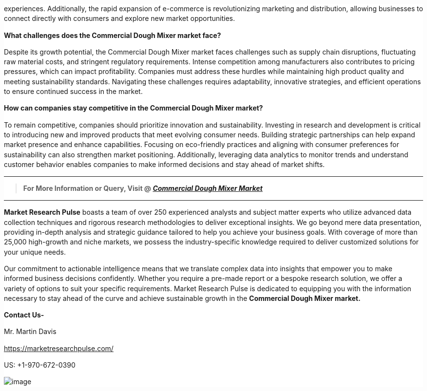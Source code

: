 experiences. Additionally, the rapid expansion of e-commerce is revolutionizing marketing and distribution, allowing businesses to connect directly with consumers and explore new market opportunities.</p><p><strong>What challenges does the Commercial Dough Mixer market face?</strong></p><p>Despite its growth potential, the Commercial Dough Mixer market faces challenges such as supply chain disruptions, fluctuating raw material costs, and stringent regulatory requirements. Intense competition among manufacturers also contributes to pricing pressures, which can impact profitability. Companies must address these hurdles while maintaining high product quality and meeting sustainability standards. Navigating these challenges requires adaptability, innovative strategies, and efficient operations to ensure continued success in the market.</p><p><strong>How can companies stay competitive in the Commercial Dough Mixer market?</strong></p><p>To remain competitive, companies should prioritize innovation and sustainability. Investing in research and development is critical to introducing new and improved products that meet evolving consumer needs. Building strategic partnerships can help expand market presence and enhance capabilities. Focusing on eco-friendly practices and aligning with consumer preferences for sustainability can also strengthen market positioning. Additionally, leveraging data analytics to monitor trends and understand customer behavior enables companies to make informed decisions and stay ahead of market shifts.</p><hr /><blockquote><p><strong>For More Information or Query, Visit @&nbsp;<em><a href="https://marketresearchpulse.com/report/76904/commercial-dough-mixer-market?utm_source=Linkedin&utm_medium=030">Commercial Dough Mixer Market</a></em></strong></p></blockquote><hr /><p><strong>Market Research Pulse</strong> boasts a team of over 250 experienced analysts and subject matter experts who utilize advanced data collection techniques and rigorous research methodologies to deliver exceptional insights. We go beyond mere data presentation, providing in-depth analysis and strategic guidance tailored to help you achieve your business goals. With coverage of more than 25,000 high-growth and niche markets, we possess the industry-specific knowledge required to deliver customized solutions for your unique needs.</p><p>Our commitment to actionable intelligence means that we translate complex data into insights that empower you to make informed business decisions confidently. Whether you require a pre-made report or a bespoke research solution, we offer a variety of options to suit your specific requirements. Market Research Pulse is dedicated to equipping you with the information necessary to stay ahead of the curve and achieve sustainable growth in the <strong>Commercial Dough Mixer market.</strong></p><p><strong>Contact Us-</strong></p><p>Mr. Martin Davis</p><p>https://marketresearchpulse.com/</p><p>US: +1-970-672-0390</p>
![image](https://github.com/user-attachments/assets/3c040b8d-ba2a-4ab4-9319-c05c19baf588)

